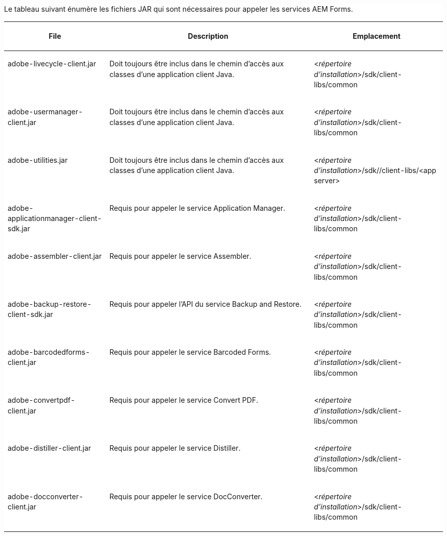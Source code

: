 Le tableau suivant énumère les fichiers JAR qui sont nécessaires pour appeler les services AEM Forms.

<table>
 <thead>
  <tr>
   <th><p>File</p></th>
   <th><p>Description</p></th>
   <th><p>Emplacement</p></th>
  </tr>
 </thead>
 <tbody>
  <tr>
   <td><p>adobe-livecycle-client.jar</p></td>
   <td><p>Doit toujours être inclus dans le chemin d’accès aux classes d’une application client Java.</p></td>
   <td><p>&lt;<i>répertoire d’installation</i>&gt;/sdk/client-libs/common</p></td>
  </tr>
  <tr>
   <td><p>adobe-usermanager-client.jar</p></td>
   <td><p>Doit toujours être inclus dans le chemin d’accès aux classes d’une application client Java.</p></td>
   <td><p>&lt;<i>répertoire d’installation</i>&gt;/sdk/client-libs/common</p></td>
  </tr>
  <tr>
   <td><p>adobe-utilities.jar</p></td>
   <td><p>Doit toujours être inclus dans le chemin d’accès aux classes d’une application client Java.</p></td>
   <td><p>&lt;<i>répertoire d’installation</i>&gt;/sdk//client-libs/&lt;app server&gt;</p></td>
  </tr>
  <tr>
   <td><p>adobe-applicationmanager-client-sdk.jar</p></td>
   <td><p>Requis pour appeler le service Application Manager.</p></td>
   <td><p>&lt;<i>répertoire d’installation</i>&gt;/sdk/client-libs/common</p></td>
  </tr>
  <tr>
   <td><p>adobe-assembler-client.jar</p></td>
   <td><p>Requis pour appeler le service Assembler. </p></td>
   <td><p>&lt;<i>répertoire d’installation</i>&gt;/sdk/client-libs/common</p></td>
  </tr>
  <tr>
   <td><p>adobe-backup-restore-client-sdk.jar</p></td>
   <td><p>Requis pour appeler l’API du service Backup and Restore.</p></td>
   <td><p>&lt;<i>répertoire d’installation</i>&gt;/sdk/client-libs/common</p></td>
  </tr>
  <tr>
   <td><p>adobe-barcodedforms-client.jar</p></td>
   <td><p>Requis pour appeler le service Barcoded Forms. </p></td>
   <td><p>&lt;<i>répertoire d’installation</i>&gt;/sdk/client-libs/common</p></td>
  </tr>
  <tr>
   <td><p>adobe-convertpdf-client.jar</p></td>
   <td><p>Requis pour appeler le service Convert PDF. </p></td>
   <td><p>&lt;<i>répertoire d’installation</i>&gt;/sdk/client-libs/common</p></td>
  </tr>
  <tr>
   <td><p>adobe-distiller-client.jar</p></td>
   <td><p>Requis pour appeler le service Distiller.</p></td>
   <td><p>&lt;<i>répertoire d’installation</i>&gt;/sdk/client-libs/common</p></td>
  </tr>
  <tr>
   <td><p>adobe-docconverter-client.jar</p></td>
   <td><p>Requis pour appeler le service DocConverter.</p></td>
   <td><p>&lt;<i>répertoire d’installation</i>&gt;/sdk/client-libs/common</p></td>